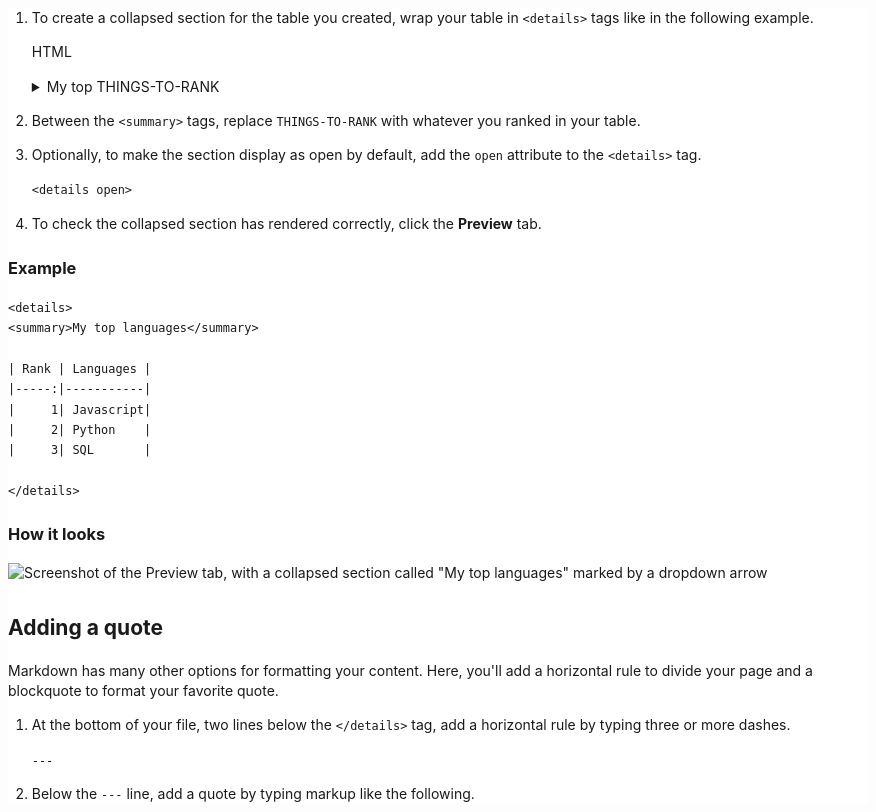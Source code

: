 1.  To create a collapsed section for the table you created, wrap your
    table in `<details>` tags like in the following example.

    
    HTML
        <details>
        <summary>My top THINGS-TO-RANK</summary>

        YOUR TABLE

        </details>
    

2.  Between the `<summary>` tags, replace `THINGS-TO-RANK` with whatever
    you ranked in your table.

3.  Optionally, to make the section display as open by default, add the
    `open` attribute to the `<details>` tag.

        <details open>

4.  To check the collapsed section has rendered correctly, click the
    **Preview** tab.

### Example

    <details>
    <summary>My top languages</summary>

    | Rank | Languages |
    |-----:|-----------|
    |     1| Javascript|
    |     2| Python    |
    |     3| SQL       |
      
    </details>

### How it looks

![Screenshot of the Preview tab, with a collapsed section called \"My
top languages\" marked by a dropdown
arrow](./images/collapsed-section-example.png)

Adding a quote
------------------------------------------------------------

Markdown has many other options for formatting your content. Here,
you\'ll add a horizontal rule to divide your page and a blockquote to
format your favorite quote.

1.  At the bottom of your file, two lines below the `</details>` tag,
    add a horizontal rule by typing three or more dashes.

        ---

2.  Below the `---` line, add a quote by typing markup like the
    following.
